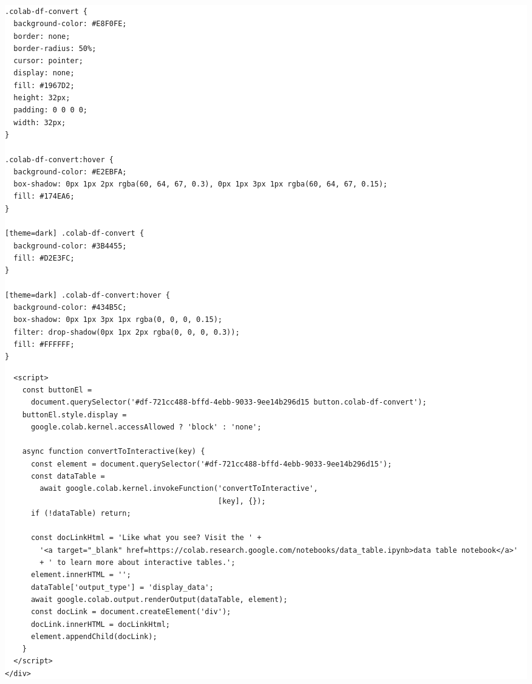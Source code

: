     .colab-df-convert {
      background-color: #E8F0FE;
      border: none;
      border-radius: 50%;
      cursor: pointer;
      display: none;
      fill: #1967D2;
      height: 32px;
      padding: 0 0 0 0;
      width: 32px;
    }

    .colab-df-convert:hover {
      background-color: #E2EBFA;
      box-shadow: 0px 1px 2px rgba(60, 64, 67, 0.3), 0px 1px 3px 1px rgba(60, 64, 67, 0.15);
      fill: #174EA6;
    }

    [theme=dark] .colab-df-convert {
      background-color: #3B4455;
      fill: #D2E3FC;
    }

    [theme=dark] .colab-df-convert:hover {
      background-color: #434B5C;
      box-shadow: 0px 1px 3px 1px rgba(0, 0, 0, 0.15);
      filter: drop-shadow(0px 1px 2px rgba(0, 0, 0, 0.3));
      fill: #FFFFFF;
    }
  </style>

      <script>
        const buttonEl =
          document.querySelector('#df-721cc488-bffd-4ebb-9033-9ee14b296d15 button.colab-df-convert');
        buttonEl.style.display =
          google.colab.kernel.accessAllowed ? 'block' : 'none';

        async function convertToInteractive(key) {
          const element = document.querySelector('#df-721cc488-bffd-4ebb-9033-9ee14b296d15');
          const dataTable =
            await google.colab.kernel.invokeFunction('convertToInteractive',
                                                     [key], {});
          if (!dataTable) return;

          const docLinkHtml = 'Like what you see? Visit the ' +
            '<a target="_blank" href=https://colab.research.google.com/notebooks/data_table.ipynb>data table notebook</a>'
            + ' to learn more about interactive tables.';
          element.innerHTML = '';
          dataTable['output_type'] = 'display_data';
          await google.colab.output.renderOutput(dataTable, element);
          const docLink = document.createElement('div');
          docLink.innerHTML = docLinkHtml;
          element.appendChild(docLink);
        }
      </script>
    </div>
  </div>
